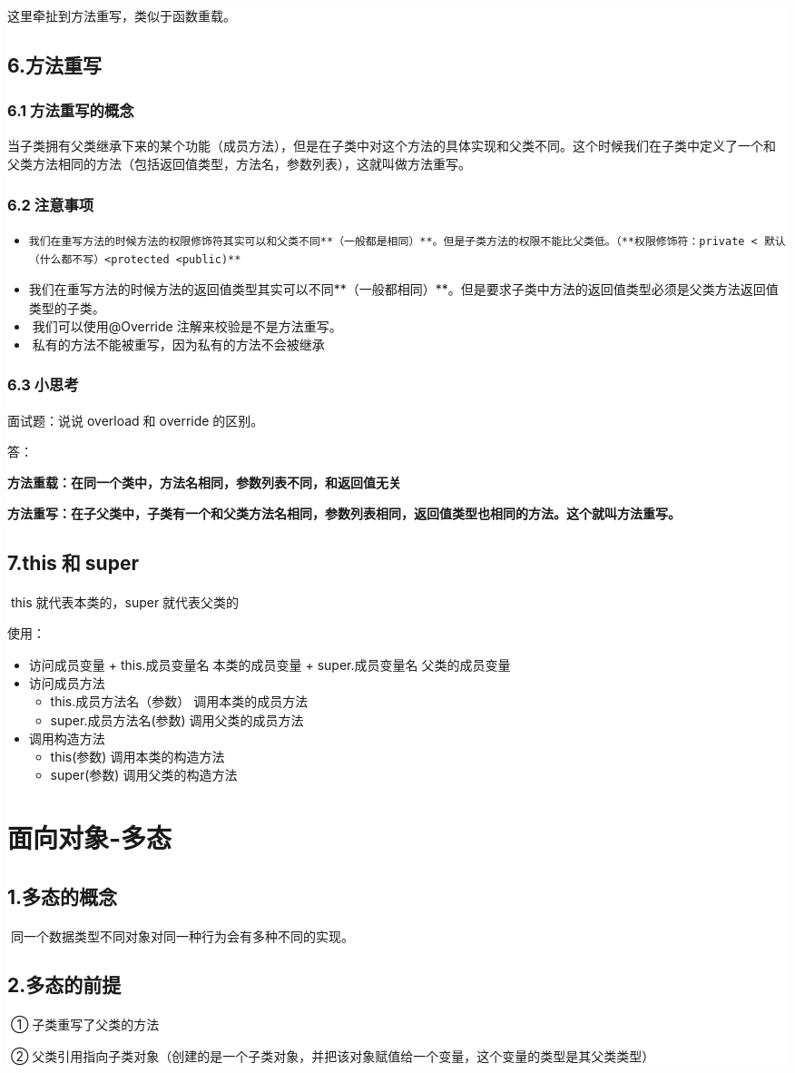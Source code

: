 这里牵扯到方法重写，类似于函数重载。

## 6.方法重写

### 6.1 方法重写的概念

​ 当子类拥有父类继承下来的某个功能（成员方法），但是在子类中对这个方法的具体实现和父类不同。这个时候我们在子类中定义了一个和父类方法相同的方法（包括返回值类型，方法名，参数列表），这就叫做方法重写。

### 6.2 注意事项

-     我们在重写方法的时候方法的权限修饰符其实可以和父类不同**（一般都是相同）**。但是子类方法的权限不能比父类低。（**权限修饰符：private < 默认（什么都不写）<protected <public)**
- ​ 我们在重写方法的时候方法的返回值类型其实可以不同**（一般都相同）**。但是要求子类中方法的返回值类型必须是父类方法返回值类型的子类。
- ​ 我们可以使用@Override 注解来校验是不是方法重写。
- ​ 私有的方法不能被重写，因为私有的方法不会被继承

### 6.3 小思考

面试题：说说 overload 和 override 的区别。

答：

**方法重载：在同一个类中，方法名相同，参数列表不同，和返回值无关**

**方法重写：在子父类中，子类有一个和父类方法名相同，参数列表相同，返回值类型也相同的方法。这个就叫方法重写。**

## 7.this 和 super

​ this 就代表本类的，super 就代表父类的

使用：

- 访问成员变量 + this.成员变量名 本类的成员变量 + super.成员变量名 父类的成员变量
- 访问成员方法
  - this.成员方法名（参数） 调用本类的成员方法
  - super.成员方法名(参数) 调用父类的成员方法
- 调用构造方法
  - this(参数) 调用本类的构造方法
  - super(参数) 调用父类的构造方法

# 面向对象-多态

## 1.多态的概念

​ 同一个数据类型不同对象对同一种行为会有多种不同的实现。

## 2.多态的前提

​ ① 子类重写了父类的方法

​ ② 父类引用指向子类对象（创建的是一个子类对象，并把该对象赋值给一个变量，这个变量的类型是其父类类型）
